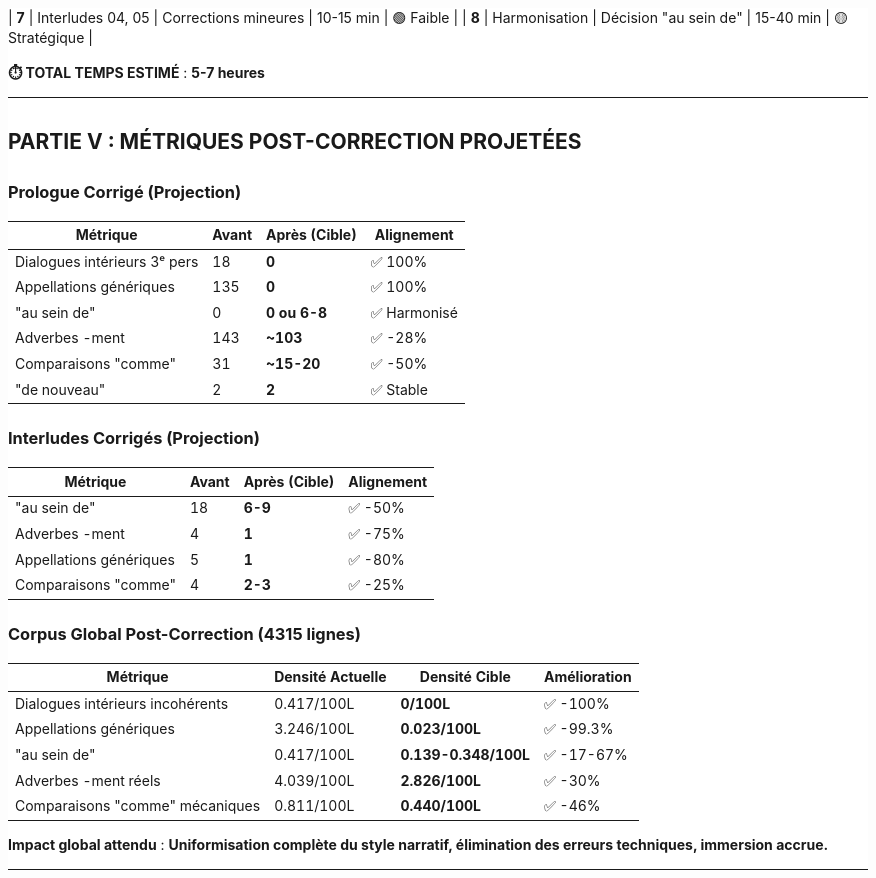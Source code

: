 | **7** | Interludes 04, 05 | Corrections mineures | 10-15 min | 🟢 Faible |
| **8** | Harmonisation | Décision "au sein de" | 15-40 min | 🟡 Stratégique |

**⏱️ TOTAL TEMPS ESTIMÉ** : **5-7 heures**

---

## PARTIE V : MÉTRIQUES POST-CORRECTION PROJETÉES

### Prologue Corrigé (Projection)

| Métrique | Avant | Après (Cible) | Alignement |
|----------|-------|---------------|------------|
| Dialogues intérieurs 3ᵉ pers | 18 | **0** | ✅ 100% |
| Appellations génériques | 135 | **0** | ✅ 100% |
| "au sein de" | 0 | **0 ou 6-8** | ✅ Harmonisé |
| Adverbes -ment | 143 | **~103** | ✅ -28% |
| Comparaisons "comme" | 31 | **~15-20** | ✅ -50% |
| "de nouveau" | 2 | **2** | ✅ Stable |

### Interludes Corrigés (Projection)

| Métrique | Avant | Après (Cible) | Alignement |
|----------|-------|---------------|------------|
| "au sein de" | 18 | **6-9** | ✅ -50% |
| Adverbes -ment | 4 | **1** | ✅ -75% |
| Appellations génériques | 5 | **1** | ✅ -80% |
| Comparaisons "comme" | 4 | **2-3** | ✅ -25% |

### Corpus Global Post-Correction (4315 lignes)

| Métrique | Densité Actuelle | Densité Cible | Amélioration |
|----------|------------------|---------------|--------------|
| Dialogues intérieurs incohérents | 0.417/100L | **0/100L** | ✅ -100% |
| Appellations génériques | 3.246/100L | **0.023/100L** | ✅ -99.3% |
| "au sein de" | 0.417/100L | **0.139-0.348/100L** | ✅ -17-67% |
| Adverbes -ment réels | 4.039/100L | **2.826/100L** | ✅ -30% |
| Comparaisons "comme" mécaniques | 0.811/100L | **0.440/100L** | ✅ -46% |

**Impact global attendu** : **Uniformisation complète du style narratif, élimination des erreurs techniques, immersion accrue.**

---